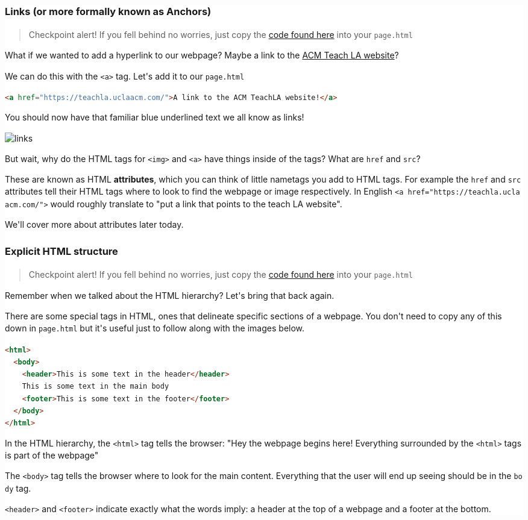 ### Links (or more formally known as Anchors)

> Checkpoint alert! If you fell behind no worries, just copy the [code found here](checkpoints/02/page.html) into your `page.html`

What if we wanted to add a hyperlink to our webpage? Maybe a link to the [ACM Teach LA website](https://teachla.uclaacm.com/)?

We can do this with the `<a>` tag. Let's add it to our `page.html`

```html
<a href="https://teachla.uclaacm.com/">A link to the ACM TeachLA website!</a>
```

You should now have that familiar blue underlined text we all know as links!

![links](images/link.png)

But wait, why do the HTML tags for `<img>` and `<a>` have things inside of the tags? What are `href` and `src`?

These are known as HTML **attributes**, which you can think of little nametags you add to HTML tags. For example the `href` and `src` attributes tell their HTML tags where to look to find the webpage or image respectively. In English `<a href="https://teachla.uclaacm.com/">` would roughly translate to "put a link that points to the teach LA website".

We'll cover more about attributes later today.

### Explicit HTML structure

> Checkpoint alert! If you fell behind no worries, just copy the [code found here](checkpoints/03/page.html) into your `page.html`

Remember when we talked about the HTML hierarchy? Let's bring that back again.

There are some special tags in HTML, ones that delineate specific sections of a webpage. You don't need to copy any of this down in `page.html` but it's useful just to follow along with the images below.

```html
<html>
  <body>
    <header>This is some text in the header</header>
    This is some text in the main body
    <footer>This is some text in the footer</footer>
  </body>
</html>
```

In the HTML hierarchy, the `<html>` tag tells the browser: "Hey the webpage begins here! Everything surrounded by the `<html>` tags is part of the webpage"

The `<body>` tag tells the browser where to look for the main content. Everything that the user will end up seeing should be in the `body` tag.

`<header>` and `<footer>` indicate exactly what the words imply: a header at the top of a webpage and a footer at the bottom.
